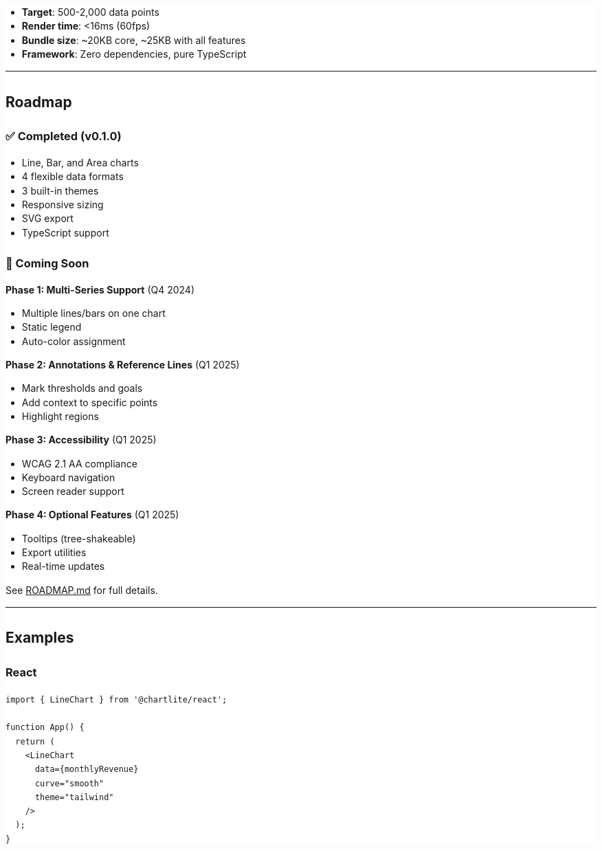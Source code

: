 - **Target**: 500-2,000 data points
- **Render time**: <16ms (60fps)
- **Bundle size**: ~20KB core, ~25KB with all features
- **Framework**: Zero dependencies, pure TypeScript

---

## Roadmap

### ✅ Completed (v0.1.0)

- Line, Bar, and Area charts
- 4 flexible data formats
- 3 built-in themes
- Responsive sizing
- SVG export
- TypeScript support

### 🚧 Coming Soon

**Phase 1: Multi-Series Support** (Q4 2024)

- Multiple lines/bars on one chart
- Static legend
- Auto-color assignment

**Phase 2: Annotations & Reference Lines** (Q1 2025)

- Mark thresholds and goals
- Add context to specific points
- Highlight regions

**Phase 3: Accessibility** (Q1 2025)

- WCAG 2.1 AA compliance
- Keyboard navigation
- Screen reader support

**Phase 4: Optional Features** (Q1 2025)

- Tooltips (tree-shakeable)
- Export utilities
- Real-time updates

See [ROADMAP.md](docs/ROADMAP.md) for full details.

---

## Examples

### React

```tsx
import { LineChart } from '@chartlite/react';

function App() {
  return (
    <LineChart
      data={monthlyRevenue}
      curve="smooth"
      theme="tailwind"
    />
  );
}
```
